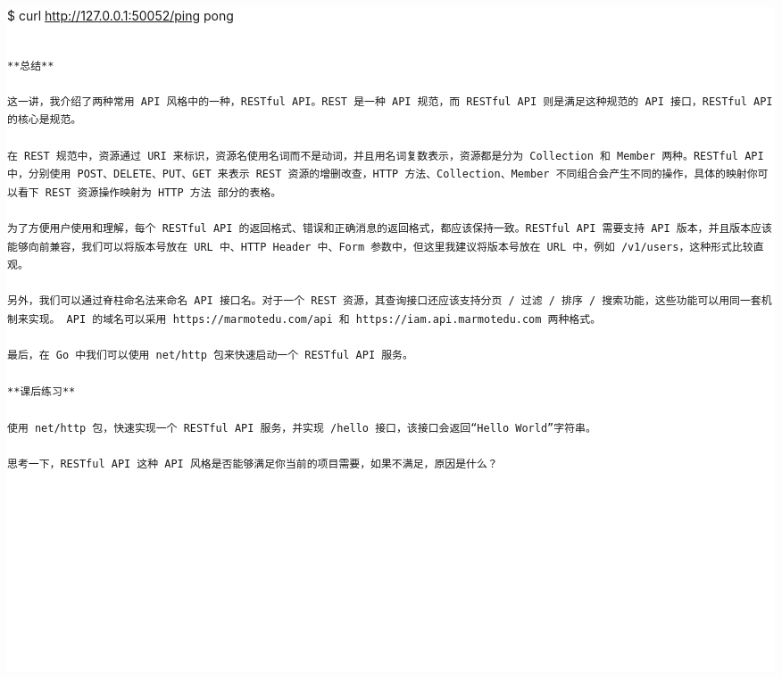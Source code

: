 $ curl http://127.0.0.1:50052/ping
pong
```

**总结**

这一讲，我介绍了两种常用 API 风格中的一种，RESTful API。REST 是一种 API 规范，而 RESTful API 则是满足这种规范的 API 接口，RESTful API 的核心是规范。

在 REST 规范中，资源通过 URI 来标识，资源名使用名词而不是动词，并且用名词复数表示，资源都是分为 Collection 和 Member 两种。RESTful API 中，分别使用 POST、DELETE、PUT、GET 来表示 REST 资源的增删改查，HTTP 方法、Collection、Member 不同组合会产生不同的操作，具体的映射你可以看下 REST 资源操作映射为 HTTP 方法 部分的表格。

为了方便用户使用和理解，每个 RESTful API 的返回格式、错误和正确消息的返回格式，都应该保持一致。RESTful API 需要支持 API 版本，并且版本应该能够向前兼容，我们可以将版本号放在 URL 中、HTTP Header 中、Form 参数中，但这里我建议将版本号放在 URL 中，例如 /v1/users，这种形式比较直观。

另外，我们可以通过脊柱命名法来命名 API 接口名。对于一个 REST 资源，其查询接口还应该支持分页 / 过滤 / 排序 / 搜索功能，这些功能可以用同一套机制来实现。 API 的域名可以采用 https://marmotedu.com/api 和 https://iam.api.marmotedu.com 两种格式。

最后，在 Go 中我们可以使用 net/http 包来快速启动一个 RESTful API 服务。

**课后练习**

使用 net/http 包，快速实现一个 RESTful API 服务，并实现 /hello 接口，该接口会返回“Hello World”字符串。

思考一下，RESTful API 这种 API 风格是否能够满足你当前的项目需要，如果不满足，原因是什么？











